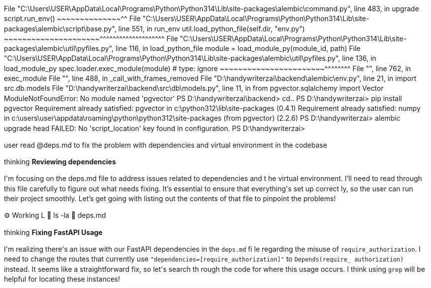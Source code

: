   File "C:\Users\USER\AppData\Local\Programs\Python\Python314\Lib\site-packages\alembic\command.py", line 483, in upgrade
    script.run_env()
    ~~~~~~~~~~~~~~^^
  File "C:\Users\USER\AppData\Local\Programs\Python\Python314\Lib\site-packages\alembic\script\base.py", line 551, in run_env
    util.load_python_file(self.dir, "env.py")
    ~~~~~~~~~~~~~~~~~~~~~^^^^^^^^^^^^^^^^^^^^
  File "C:\Users\USER\AppData\Local\Programs\Python\Python314\Lib\site-packages\alembic\util\pyfiles.py", line 116, in load_python_file
    module = load_module_py(module_id, path)
  File "C:\Users\USER\AppData\Local\Programs\Python\Python314\Lib\site-packages\alembic\util\pyfiles.py", line 136, in load_module_py
    spec.loader.exec_module(module)  # type: ignore
    ~~~~~~~~~~~~~~~~~~~~~~~^^^^^^^^
  File "<frozen importlib._bootstrap_external>", line 762, in exec_module
  File "<frozen importlib._bootstrap>", line 488, in _call_with_frames_removed
  File "D:\handywriterzai\backend\alembic\env.py", line 21, in <module>
    import src.db.models
  File "D:\handywriterzai\backend\src\db\models.py", line 11, in <module>
    from pgvector.sqlalchemy import Vector
ModuleNotFoundError: No module named 'pgvector'
PS D:\handywriterzai\backend> cd..
PS D:\handywriterzai> pip install pgvector
Requirement already satisfied: pgvector in c:\python312\lib\site-packages (0.4.1)
Requirement already satisfied: numpy in c:\users\user\appdata\roaming\python\python312\site-packages (from pgvector) (2.2.6)
PS D:\handywriterzai> alembic upgrade head
FAILED: No 'script_location' key found in configuration.
PS D:\handywriterzai>



user
read @deps.md to fix the problem with dependencies and virtual environment in the codebase

thinking
**Reviewing dependencies**

I'm focusing on the deps.md file to address issues related to dependencies and t
he virtual environment. I’ll need to read through this file carefully to figure
out what needs fixing. It’s essential to ensure that everything's set up correct
ly, so the user can run their project smoothly. Let’s get going with listing out
 the contents of that file to pinpoint the problems!

⚙︎ Working
  L 📂 ls -la
    📖 deps.md

thinking
**Fixing FastAPI Usage**

I'm realizing there's an issue with our FastAPI dependencies in the `deps.md` fi
le regarding the misuse of `require_authorization`. I need to change the routes
that currently use `"dependencies=[require_authorization]"` to `Depends(require_
authorization)` instead. It seems like a straightforward fix, so let's search th
rough the code for where this usage occurs. I think using `grep` will be helpful
 for locating these instances!
